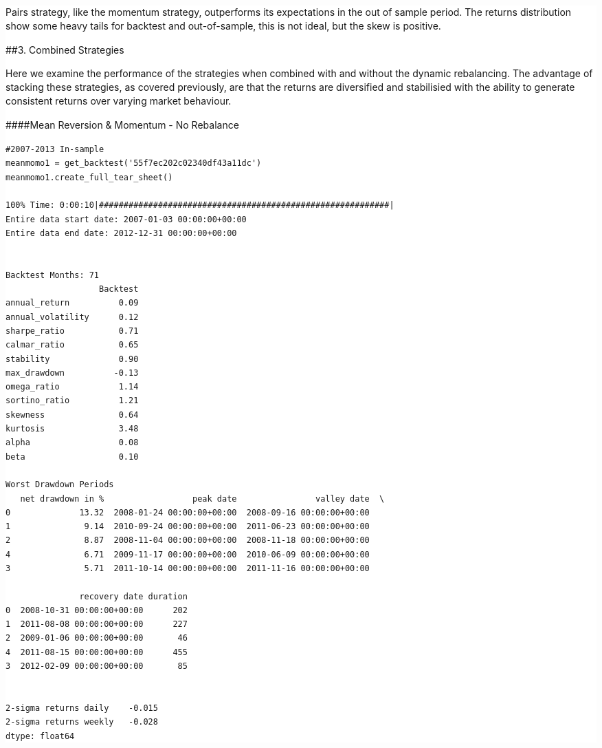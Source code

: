 
Pairs strategy, like the momentum strategy, outperforms its expectations in the out of sample period. The returns distribution show some heavy tails for backtest and out-of-sample, this is not ideal, but the skew is positive.

##3. Combined Strategies

Here we examine the performance of the strategies when combined with and without the dynamic rebalancing. The advantage of stacking these strategies, as covered previously, are that the returns are diversified and stabilisied with the ability to generate consistent returns over varying market behaviour.

####Mean Reversion & Momentum - No Rebalance


    #2007-2013 In-sample
    meanmomo1 = get_backtest('55f7ec202c02340df43a11dc')
    meanmomo1.create_full_tear_sheet()

    100% Time: 0:00:10|###########################################################|
    Entire data start date: 2007-01-03 00:00:00+00:00
    Entire data end date: 2012-12-31 00:00:00+00:00
    
    
    Backtest Months: 71
                       Backtest
    annual_return          0.09
    annual_volatility      0.12
    sharpe_ratio           0.71
    calmar_ratio           0.65
    stability              0.90
    max_drawdown          -0.13
    omega_ratio            1.14
    sortino_ratio          1.21
    skewness               0.64
    kurtosis               3.48
    alpha                  0.08
    beta                   0.10
    
    Worst Drawdown Periods
       net drawdown in %                  peak date                valley date  \
    0              13.32  2008-01-24 00:00:00+00:00  2008-09-16 00:00:00+00:00   
    1               9.14  2010-09-24 00:00:00+00:00  2011-06-23 00:00:00+00:00   
    2               8.87  2008-11-04 00:00:00+00:00  2008-11-18 00:00:00+00:00   
    4               6.71  2009-11-17 00:00:00+00:00  2010-06-09 00:00:00+00:00   
    3               5.71  2011-10-14 00:00:00+00:00  2011-11-16 00:00:00+00:00   
    
                   recovery date duration  
    0  2008-10-31 00:00:00+00:00      202  
    1  2011-08-08 00:00:00+00:00      227  
    2  2009-01-06 00:00:00+00:00       46  
    4  2011-08-15 00:00:00+00:00      455  
    3  2012-02-09 00:00:00+00:00       85  
    
    
    2-sigma returns daily    -0.015
    2-sigma returns weekly   -0.028
    dtype: float64
    